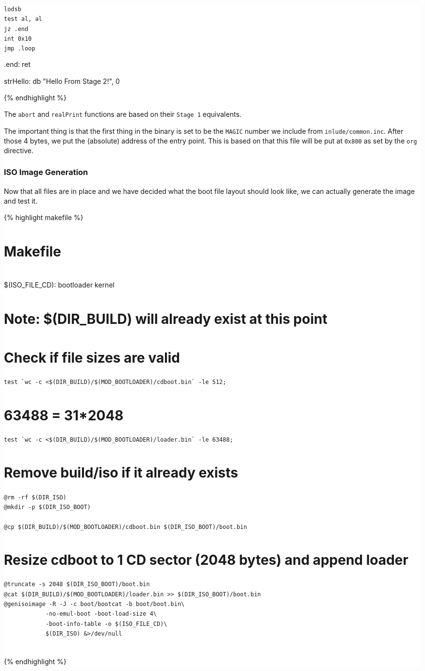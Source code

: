     lodsb
    test al, al
    jz .end
    int 0x10
    jmp .loop
.end:
    ret
    
strHello: db "Hello From Stage 2!", 0

{% endhighlight %}

The `abort` and `realPrint` functions are based on their `Stage 1` equivalents.

The important thing is that the first thing in the binary is set to be the `MAGIC` number we include from `inlude/common.inc`. After those 4 bytes, we put the (absolute) address of the entry point. This is based on that this file will be put at `0x800` as set by the `org` directive.

### ISO Image Generation
Now that all files are in place and we have decided what the boot file layout should look like, we can actually generate the image and test it.

{% highlight makefile %}
# Makefile

# <Old content up here>

$(ISO_FILE_CD): bootloader kernel
# Note: $(DIR_BUILD) will already exist at this point
	
# Check if file sizes are valid
    test `wc -c <$(DIR_BUILD)/$(MOD_BOOTLOADER)/cdboot.bin` -le 512;
# 63488 = 31*2048
    test `wc -c <$(DIR_BUILD)/$(MOD_BOOTLOADER)/loader.bin` -le 63488;
	
# Remove build/iso if it already exists
    @rm -rf $(DIR_ISO)
    @mkdir -p $(DIR_ISO_BOOT)
	
    @cp $(DIR_BUILD)/$(MOD_BOOTLOADER)/cdboot.bin $(DIR_ISO_BOOT)/boot.bin
	
# Resize cdboot to 1 CD sector (2048 bytes) and append loader
    @truncate -s 2048 $(DIR_ISO_BOOT)/boot.bin
    @cat $(DIR_BUILD)/$(MOD_BOOTLOADER)/loader.bin >> $(DIR_ISO_BOOT)/boot.bin
    @genisoimage -R -J -c boot/bootcat -b boot/boot.bin\
                -no-emul-boot -boot-load-size 4\
                -boot-info-table -o $(ISO_FILE_CD)\
                $(DIR_ISO) &>/dev/null
				
# <Old content down here>

{% endhighlight %}
